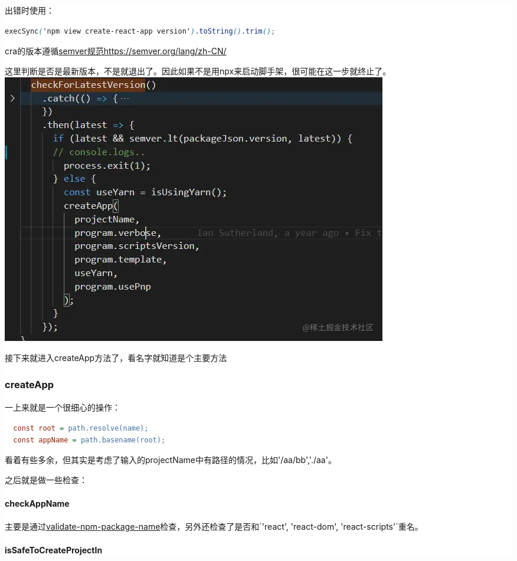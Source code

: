 出错时使用：

```scss
execSync('npm view create-react-app version').toString().trim();
```

cra的版本遵循[semver规范https://semver.org/lang/zh-CN/](https://semver.org%2Flang%2Fzh-CN%2F "https://semver.org/lang/zh-CN/")

这里判断是否是最新版本，不是就退出了。因此如果不是用npx来启动脚手架，很可能在这一步就终止了。 ![image.png](../imgs/578e5e1e1c6a4f34a9d30ab36f34dcce.png)

接下来就进入createApp方法了，看名字就知道是个主要方法

### createApp

一上来就是一个很细心的操作：

```ini
  const root = path.resolve(name);
  const appName = path.basename(root);
```

看着有些多余，但其实是考虑了输入的projectName中有路径的情况，比如'/aa/bb','./aa'。

之后就是做一些检查：

#### checkAppName

主要是通过[validate-npm-package-name](https://www.npmjs.com%2Fpackage%2Fvalidate-npm-package-name "https://www.npmjs.com/package/validate-npm-package-name")检查，另外还检查了是否和`'react', 'react-dom', 'react-scripts'`重名。

#### isSafeToCreateProjectIn
